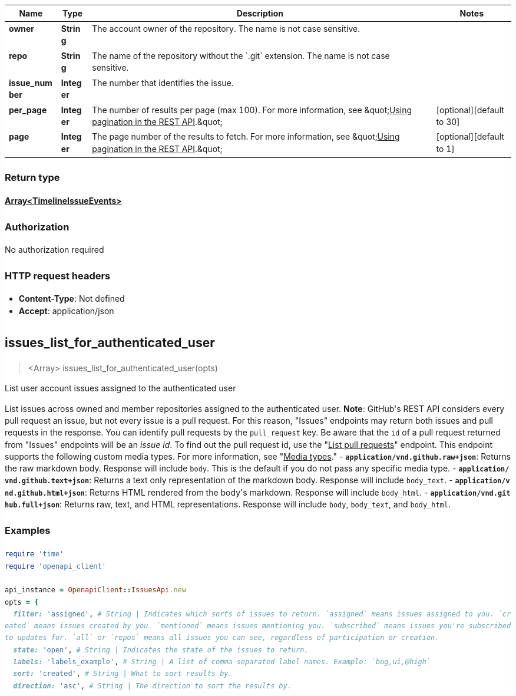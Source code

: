 | Name | Type | Description | Notes |
| ---- | ---- | ----------- | ----- |
| **owner** | **String** | The account owner of the repository. The name is not case sensitive. |  |
| **repo** | **String** | The name of the repository without the &#x60;.git&#x60; extension. The name is not case sensitive. |  |
| **issue_number** | **Integer** | The number that identifies the issue. |  |
| **per_page** | **Integer** | The number of results per page (max 100). For more information, see \&quot;[Using pagination in the REST API](https://docs.github.com/rest/using-the-rest-api/using-pagination-in-the-rest-api).\&quot; | [optional][default to 30] |
| **page** | **Integer** | The page number of the results to fetch. For more information, see \&quot;[Using pagination in the REST API](https://docs.github.com/rest/using-the-rest-api/using-pagination-in-the-rest-api).\&quot; | [optional][default to 1] |

### Return type

[**Array&lt;TimelineIssueEvents&gt;**](TimelineIssueEvents.md)

### Authorization

No authorization required

### HTTP request headers

- **Content-Type**: Not defined
- **Accept**: application/json


## issues_list_for_authenticated_user

> <Array<Issue>> issues_list_for_authenticated_user(opts)

List user account issues assigned to the authenticated user

List issues across owned and member repositories assigned to the authenticated user.  **Note**: GitHub's REST API considers every pull request an issue, but not every issue is a pull request. For this reason, \"Issues\" endpoints may return both issues and pull requests in the response. You can identify pull requests by the `pull_request` key. Be aware that the `id` of a pull request returned from \"Issues\" endpoints will be an _issue id_. To find out the pull request id, use the \"[List pull requests](https://docs.github.com/rest/pulls/pulls#list-pull-requests)\" endpoint.  This endpoint supports the following custom media types. For more information, see \"[Media types](https://docs.github.com/rest/using-the-rest-api/getting-started-with-the-rest-api#media-types).\"  - **`application/vnd.github.raw+json`**: Returns the raw markdown body. Response will include `body`. This is the default if you do not pass any specific media type. - **`application/vnd.github.text+json`**: Returns a text only representation of the markdown body. Response will include `body_text`. - **`application/vnd.github.html+json`**: Returns HTML rendered from the body's markdown. Response will include `body_html`. - **`application/vnd.github.full+json`**: Returns raw, text, and HTML representations. Response will include `body`, `body_text`, and `body_html`.

### Examples

```ruby
require 'time'
require 'openapi_client'

api_instance = OpenapiClient::IssuesApi.new
opts = {
  filter: 'assigned', # String | Indicates which sorts of issues to return. `assigned` means issues assigned to you. `created` means issues created by you. `mentioned` means issues mentioning you. `subscribed` means issues you're subscribed to updates for. `all` or `repos` means all issues you can see, regardless of participation or creation.
  state: 'open', # String | Indicates the state of the issues to return.
  labels: 'labels_example', # String | A list of comma separated label names. Example: `bug,ui,@high`
  sort: 'created', # String | What to sort results by.
  direction: 'asc', # String | The direction to sort the results by.
```